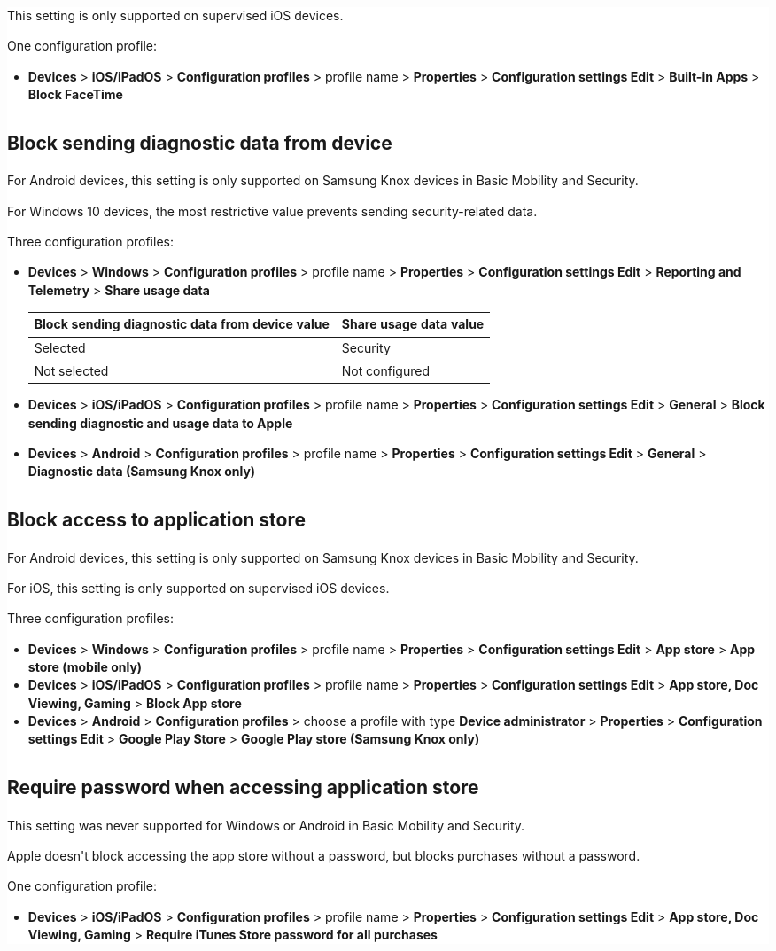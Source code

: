 This setting is only supported on supervised iOS devices.

One configuration profile:
- **Devices** > **iOS/iPadOS** > **Configuration profiles** > profile name > **Properties** > **Configuration settings Edit** > **Built-in Apps** > **Block FaceTime**

## Block sending diagnostic data from device
For Android devices, this setting is only supported on Samsung Knox devices in Basic Mobility and Security.

For Windows 10 devices, the most restrictive value prevents sending security-related data.

Three configuration profiles:
- **Devices** > **Windows** > **Configuration profiles** > profile name > **Properties** > **Configuration settings Edit** > **Reporting and Telemetry** > **Share usage data**

    | Block sending diagnostic data from device value | Share usage data value |
    | --- | --- |
    | Selected | Security |
    | Not selected |  Not configured |

- **Devices** > **iOS/iPadOS** > **Configuration profiles** > profile name > **Properties** > **Configuration settings Edit** > **General** > **Block sending diagnostic and usage data to Apple**
- **Devices** > **Android** > **Configuration profiles** > profile name > **Properties** > **Configuration settings Edit** > **General** > **Diagnostic data (Samsung Knox only)**

## Block access to application store
For Android devices, this setting is only supported on Samsung Knox devices in Basic Mobility and Security.

For iOS, this setting is only supported on supervised iOS devices.

Three configuration profiles:
- **Devices** > **Windows** > **Configuration profiles** > profile name > **Properties** > **Configuration settings Edit** > **App store** > **App store (mobile only)**
- **Devices** > **iOS/iPadOS** > **Configuration profiles** > profile name > **Properties** > **Configuration settings Edit** > **App store, Doc Viewing, Gaming** > **Block App store**
- **Devices** > **Android** > **Configuration profiles** > choose a profile with type **Device administrator** > **Properties** > **Configuration settings Edit** > **Google Play Store** > **Google Play store (Samsung Knox only)**

## Require password when accessing application store
This setting was never supported for Windows or Android in Basic Mobility and Security.

Apple doesn't block accessing the app store without a password, but blocks purchases without a password.

One configuration profile:
- **Devices** > **iOS/iPadOS** > **Configuration profiles** > profile name > **Properties** > **Configuration settings Edit** > **App store, Doc Viewing, Gaming** > **Require iTunes Store password for all purchases**
